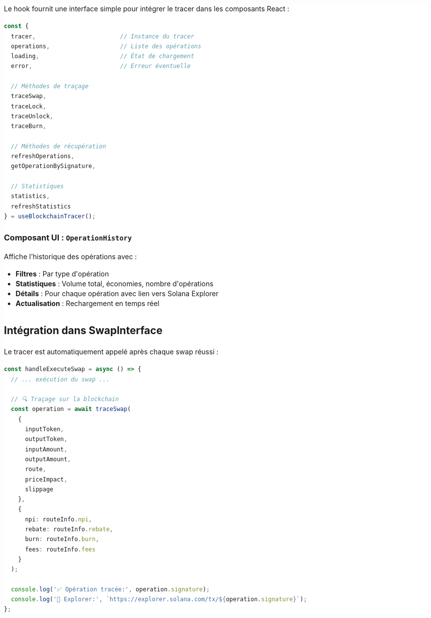 Le hook fournit une interface simple pour intégrer le tracer dans les composants React :

```typescript
const {
  tracer,                        // Instance du tracer
  operations,                    // Liste des opérations
  loading,                       // État de chargement
  error,                         // Erreur éventuelle
  
  // Méthodes de traçage
  traceSwap,
  traceLock,
  traceUnlock,
  traceBurn,
  
  // Méthodes de récupération
  refreshOperations,
  getOperationBySignature,
  
  // Statistiques
  statistics,
  refreshStatistics
} = useBlockchainTracer();
```

### Composant UI : `OperationHistory`

Affiche l'historique des opérations avec :
- **Filtres** : Par type d'opération
- **Statistiques** : Volume total, économies, nombre d'opérations
- **Détails** : Pour chaque opération avec lien vers Solana Explorer
- **Actualisation** : Rechargement en temps réel

## Intégration dans SwapInterface

Le tracer est automatiquement appelé après chaque swap réussi :

```typescript
const handleExecuteSwap = async () => {
  // ... exécution du swap ...
  
  // 🔍 Traçage sur la blockchain
  const operation = await traceSwap(
    {
      inputToken,
      outputToken,
      inputAmount,
      outputAmount,
      route,
      priceImpact,
      slippage
    },
    {
      npi: routeInfo.npi,
      rebate: routeInfo.rebate,
      burn: routeInfo.burn,
      fees: routeInfo.fees
    }
  );
  
  console.log('✅ Opération tracée:', operation.signature);
  console.log('🔗 Explorer:', `https://explorer.solana.com/tx/${operation.signature}`);
};
```

